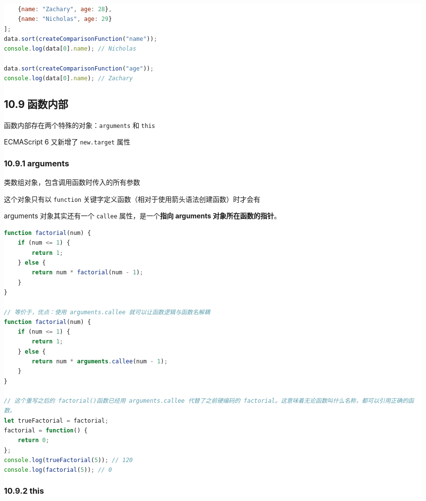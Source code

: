 ```js
 	{name: "Zachary", age: 28}, 
 	{name: "Nicholas", age: 29} 
]; 
data.sort(createComparisonFunction("name")); 
console.log(data[0].name); // Nicholas

data.sort(createComparisonFunction("age")); 
console.log(data[0].name); // Zachary
```

## 10.9 函数内部

函数内部存在两个特殊的对象：`arguments` 和 `this`

ECMAScript 6 又新增了 `new.target` 属性

### 10.9.1 arguments

类数组对象，包含调用函数时传入的所有参数

这个对象只有以 `function` 关键字定义函数（相对于使用箭头语法创建函数）时才会有

arguments 对象其实还有一个 `callee` 属性，是一个**指向 arguments 对象所在函数的指针**。

```js
function factorial(num) { 
    if (num <= 1) { 
        return 1; 
    } else { 
        return num * factorial(num - 1); 
    } 
}

// 等价于，优点：使用 arguments.callee 就可以让函数逻辑与函数名解耦
function factorial(num) { 
    if (num <= 1) { 
        return 1; 
    } else { 
        return num * arguments.callee(num - 1); 
    } 
}

// 这个重写之后的 factorial()函数已经用 arguments.callee 代替了之前硬编码的 factorial。这意味着无论函数叫什么名称，都可以引用正确的函数。
let trueFactorial = factorial; 
factorial = function() { 
 	return 0; 
}; 
console.log(trueFactorial(5)); // 120 
console.log(factorial(5)); // 0
```

### 10.9.2 this
